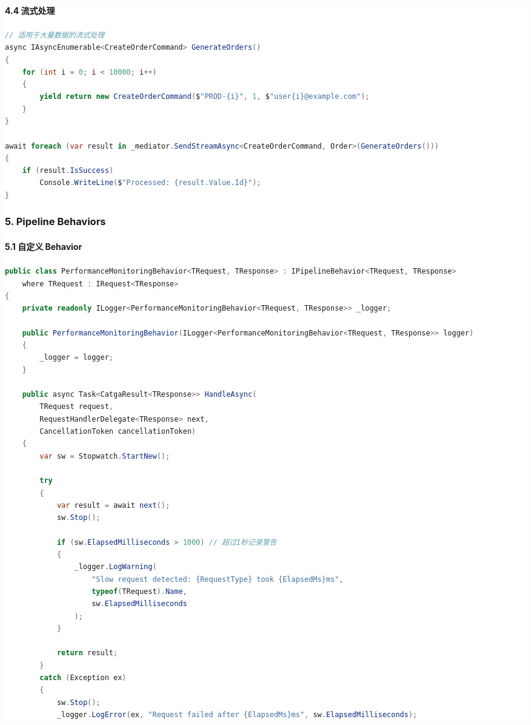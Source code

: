 #### 4.4 流式处理

```csharp
// 适用于大量数据的流式处理
async IAsyncEnumerable<CreateOrderCommand> GenerateOrders()
{
    for (int i = 0; i < 10000; i++)
    {
        yield return new CreateOrderCommand($"PROD-{i}", 1, $"user{i}@example.com");
    }
}

await foreach (var result in _mediator.SendStreamAsync<CreateOrderCommand, Order>(GenerateOrders()))
{
    if (result.IsSuccess)
        Console.WriteLine($"Processed: {result.Value.Id}");
}
```

### 5. Pipeline Behaviors

#### 5.1 自定义 Behavior

```csharp
public class PerformanceMonitoringBehavior<TRequest, TResponse> : IPipelineBehavior<TRequest, TResponse>
    where TRequest : IRequest<TResponse>
{
    private readonly ILogger<PerformanceMonitoringBehavior<TRequest, TResponse>> _logger;

    public PerformanceMonitoringBehavior(ILogger<PerformanceMonitoringBehavior<TRequest, TResponse>> logger)
    {
        _logger = logger;
    }

    public async Task<CatgaResult<TResponse>> HandleAsync(
        TRequest request,
        RequestHandlerDelegate<TResponse> next,
        CancellationToken cancellationToken)
    {
        var sw = Stopwatch.StartNew();

        try
        {
            var result = await next();
            sw.Stop();

            if (sw.ElapsedMilliseconds > 1000) // 超过1秒记录警告
            {
                _logger.LogWarning(
                    "Slow request detected: {RequestType} took {ElapsedMs}ms",
                    typeof(TRequest).Name,
                    sw.ElapsedMilliseconds
                );
            }

            return result;
        }
        catch (Exception ex)
        {
            sw.Stop();
            _logger.LogError(ex, "Request failed after {ElapsedMs}ms", sw.ElapsedMilliseconds);
```